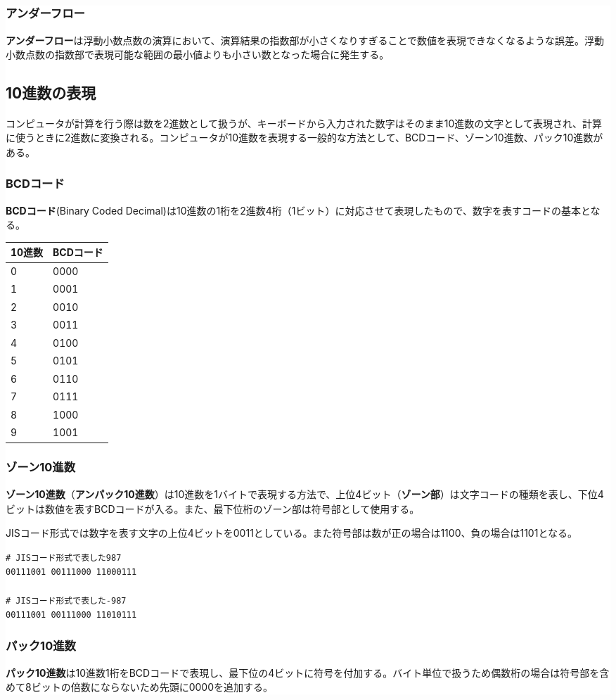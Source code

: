 ### アンダーフロー

**アンダーフロー**は浮動小数点数の演算において、演算結果の指数部が小さくなりすぎることで数値を表現できなくなるような誤差。浮動小数点数の指数部で表現可能な範囲の最小値よりも小さい数となった場合に発生する。


## 10進数の表現

コンピュータが計算を行う際は数を2進数として扱うが、キーボードから入力された数字はそのまま10進数の文字として表現され、計算に使うときに2進数に変換される。コンピュータが10進数を表現する一般的な方法として、BCDコード、ゾーン10進数、パック10進数がある。

### BCDコード

**BCDコード**(Binary Coded Decimal)は10進数の1桁を2進数4桁（1ビット）に対応させて表現したもので、数字を表すコードの基本となる。

| 10進数 | BCDコード |
|--------|-----------|
|      0 |      0000 |
|      1 |      0001 |
|      2 |      0010 |
|      3 |      0011 |
|      4 |      0100 |
|      5 |      0101 |
|      6 |      0110 |
|      7 |      0111 |
|      8 |      1000 |
|      9 |      1001 |

### ゾーン10進数

**ゾーン10進数**（**アンパック10進数**）は10進数を1バイトで表現する方法で、上位4ビット（**ゾーン部**）は文字コードの種類を表し、下位4ビットは数値を表すBCDコードが入る。また、最下位桁のゾーン部は符号部として使用する。

JISコード形式では数字を表す文字の上位4ビットを0011としている。また符号部は数が正の場合は1100、負の場合は1101となる。

```
# JISコード形式で表した987
00111001 00111000 11000111

# JISコード形式で表した-987
00111001 00111000 11010111
```

### パック10進数

**パック10進数**は10進数1桁をBCDコードで表現し、最下位の4ビットに符号を付加する。バイト単位で扱うため偶数桁の場合は符号部を含めて8ビットの倍数にならないため先頭に0000を追加する。
